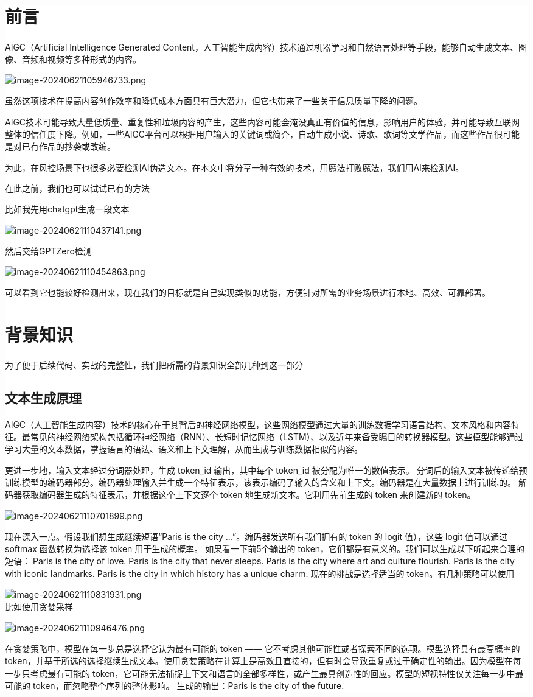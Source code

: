 前言
==

AIGC（Artificial Intelligence Generated Content，人工智能生成内容）技术通过机器学习和自然语言处理等手段，能够自动生成文本、图像、音频和视频等多种形式的内容。

![image-20240621105946733.png](https://shs3.b.qianxin.com/attack_forum/2024/07/attach-0a04b46663457a26ffb93e449abc75efbbca89be.png)

虽然这项技术在提高内容创作效率和降低成本方面具有巨大潜力，但它也带来了一些关于信息质量下降的问题。

AIGC技术可能导致大量低质量、重复性和垃圾内容的产生，这些内容可能会淹没真正有价值的信息，影响用户的体验，并可能导致互联网整体的信任度下降。例如，一些AIGC平台可以根据用户输入的关键词或简介，自动生成小说、诗歌、歌词等文学作品，而这些作品很可能是对已有作品的抄袭或改编。

为此，在风控场景下也很多必要检测AI伪造文本。在本文中将分享一种有效的技术，用魔法打败魔法，我们用AI来检测AI。

在此之前，我们也可以试试已有的方法

比如我先用chatgpt生成一段文本

![image-20240621110437141.png](https://shs3.b.qianxin.com/attack_forum/2024/07/attach-d891f6b0465068f6504e7a72dae009c7b9e0df98.png)

然后交给GPTZero检测

![image-20240621110454863.png](https://shs3.b.qianxin.com/attack_forum/2024/07/attach-ed716e5a69229482463bc234d20db14e278fd8d0.png)

可以看到它也能较好检测出来，现在我们的目标就是自己实现类似的功能，方便针对所需的业务场景进行本地、高效、可靠部署。

背景知识
====

为了便于后续代码、实战的完整性，我们把所需的背景知识全部几种到这一部分

文本生成原理
------

AIGC（人工智能生成内容）技术的核心在于其背后的神经网络模型，这些网络模型通过大量的训练数据学习语言结构、文本风格和内容特征。最常见的神经网络架构包括循环神经网络（RNN）、长短时记忆网络（LSTM）、以及近年来备受瞩目的转换器模型。这些模型能够通过学习大量的文本数据，掌握语言的语法、语义和上下文理解，从而生成与训练数据相似的内容。

更进一步地，输入文本经过分词器处理，生成 token\_id 输出，其中每个 token\_id 被分配为唯一的数值表示。 分词后的输入文本被传递给预训练模型的编码器部分。编码器处理输入并生成一个特征表示，该表示编码了输入的含义和上下文。编码器是在大量数据上进行训练的。 解码器获取编码器生成的特征表示，并根据这个上下文逐个 token 地生成新文本。它利用先前生成的 token 来创建新的 token。

![image-20240621110701899.png](https://shs3.b.qianxin.com/attack_forum/2024/07/attach-889da3f794383a52b6f7d791a8d433b5c71fcd7e.png)

现在深入一点。假设我们想生成继续短语“Paris is the city ...”。编码器发送所有我们拥有的 token 的 logit 值），这些 logit 值可以通过 softmax 函数转换为选择该 token 用于生成的概率。 如果看一下前5个输出的 token，它们都是有意义的。我们可以生成以下听起来合理的短语： Paris is the city of love. Paris is the city that never sleeps. Paris is the city where art and culture flourish. Paris is the city with iconic landmarks. Paris is the city in which history has a unique charm. 现在的挑战是选择适当的 token。有几种策略可以使用

![image-20240621110831931.png](https://shs3.b.qianxin.com/attack_forum/2024/07/attach-4703807dbe00aecd004e4ff369cd7e47ab00d62b.png)  
比如使用贪婪采样

![image-20240621110946476.png](https://shs3.b.qianxin.com/attack_forum/2024/07/attach-e446d3e3109542e32fd4c7c0bd0583f4004dfdd8.png)

在贪婪策略中，模型在每一步总是选择它认为最有可能的 token —— 它不考虑其他可能性或者探索不同的选项。模型选择具有最高概率的 token，并基于所选的选择继续生成文本。使用贪婪策略在计算上是高效且直接的，但有时会导致重复或过于确定性的输出。因为模型在每一步只考虑最有可能的 token，它可能无法捕捉上下文和语言的全部多样性，或产生最具创造性的回应。模型的短视特性仅关注每一步中最可能的 token，而忽略整个序列的整体影响。 生成的输出：Paris is the city of the future.

